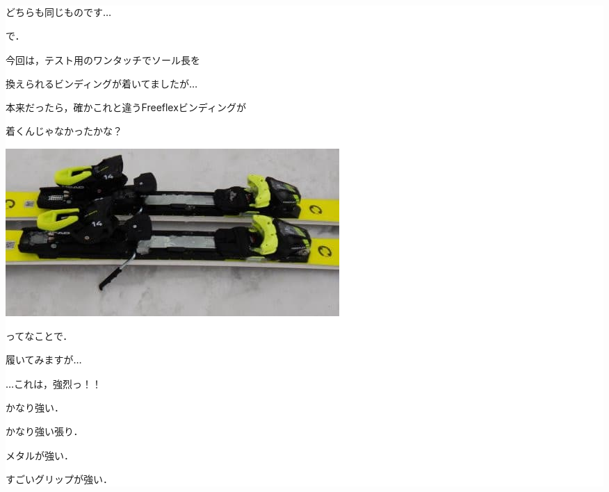 
どちらも同じものです…





で．


今回は，テスト用のワンタッチでソール長を


換えられるビンディングが着いてましたが…


本来だったら，確かこれと違うFreeflexビンディングが


着くんじゃなかったかな？




![569cd84e733800e9513db10f0918cd6e.jpg](images/569cd84e733800e9513db10f0918cd6e.jpg)







ってなことで．


履いてみますが…


…これは，強烈っ！！





かなり強い．


かなり強い張り．


メタルが強い．


すごいグリップが強い．



